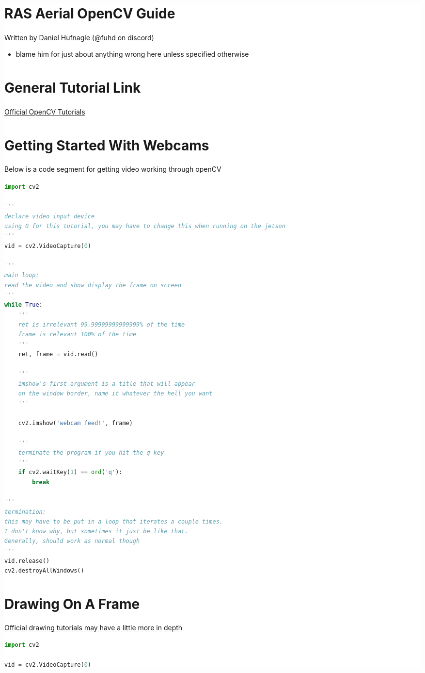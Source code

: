 # RAS Aerial OpenCV Guide

Written by Daniel Hufnagle
(@fuhd on discord)
- blame him for just about anything wrong here unless specified otherwise
# General Tutorial Link
[Official OpenCV Tutorials](https://docs.opencv.org/4.x/d9/df8/tutorial_root.html)
# Getting Started With Webcams
Below is a code segment for getting video working through openCV
```python
import cv2

''' 
declare video input device
using 0 for this tutorial, you may have to change this when running on the jetson
'''
vid = cv2.VideoCapture(0)

'''
main loop:
read the video and show display the frame on screen
'''
while True:
	'''
	ret is irrelevant 99.99999999999999% of the time
	frame is relevant 100% of the time
	'''
	ret, frame = vid.read()
	
	'''
	imshow's first argument is a title that will appear 
	on the window border, name it whatever the hell you want
	'''
	
	cv2.imshow('webcam feed!', frame)
	
	'''
	terminate the program if you hit the q key
	'''
	if cv2.waitKey(1) == ord('q'):
		break

'''
termination:
this may have to be put in a loop that iterates a couple times.
I don't know why, but sometimes it just be like that.
Generally, should work as normal though
'''
vid.release()
cv2.destroyAllWindows()
```
# Drawing On A Frame
[Official drawing tutorials may have a little more in depth](https://docs.opencv.org/3.4/dc/da5/tutorial_py_drawing_functions.html)
```python
import cv2

vid = cv2.VideoCapture(0)
```